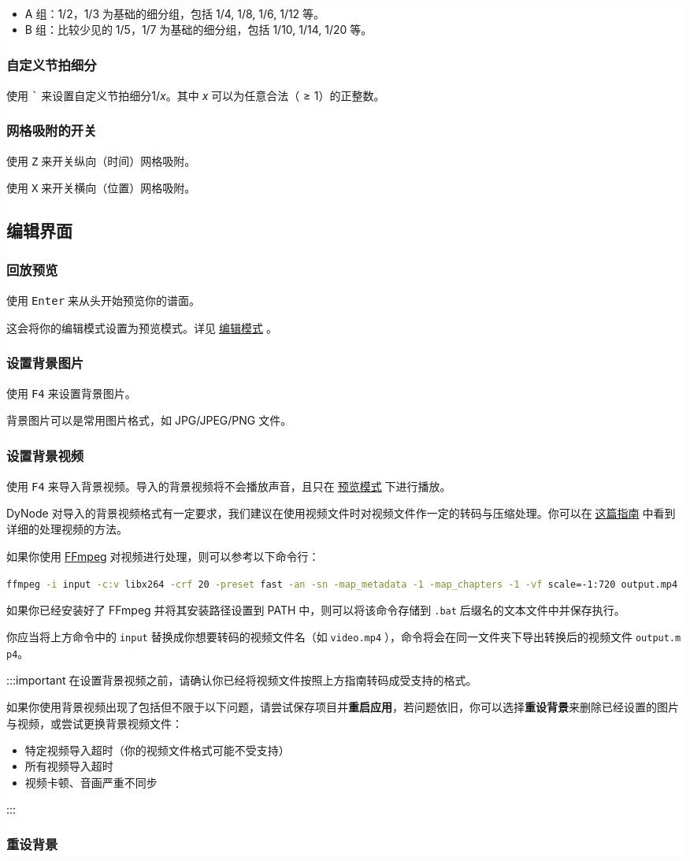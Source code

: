 - A 组：1/2，1/3 为基础的细分组，包括 1/4, 1/8, 1/6, 1/12 等。
- B 组：比较少见的 1/5，1/7 为基础的细分组，包括 1/10, 1/14, 1/20 等。


### 自定义节拍细分

使用 <kbd>`</kbd> 来设置自定义节拍细分$1/x$。其中 $x$ 可以为任意合法（$\geq 1$）的正整数。

### 网格吸附的开关

使用 <kbd>Z</kbd> 来开关纵向（时间）网格吸附。

使用 <kbd>X</kbd> 来开关横向（位置）网格吸附。

## 编辑界面

### 回放预览

使用 <kbd>Enter</kbd> 来从头开始预览你的谱面。

这会将你的编辑模式设置为预览模式。详见 [编辑模式](#编辑模式) 。

### 设置背景图片

使用 <kbd>F4</kbd> 来设置背景图片。

背景图片可以是常用图片格式，如 JPG/JPEG/PNG 文件。

### 设置背景视频

使用 <kbd>F4</kbd> 来导入背景视频。导入的背景视频将不会播放声音，且只在 [预览模式](#编辑模式) 下进行播放。

DyNode 对导入的背景视频格式有一定要求，我们建议在使用视频文件时对视频文件作一定的转码与压缩处理。你可以在 [这篇指南](https://osu.ppy.sh/wiki/zh/Guides/Compressing_files#video) 中看到详细的处理视频的方法。

如果你使用 [FFmpeg](https://ffmpeg.org/) 对视频进行处理，则可以参考以下命令行：
```bash
ffmpeg -i input -c:v libx264 -crf 20 -preset fast -an -sn -map_metadata -1 -map_chapters -1 -vf scale=-1:720 output.mp4
```

如果你已经安装好了 FFmpeg 并将其安装路径设置到 PATH 中，则可以将该命令存储到 `.bat` 后缀名的文本文件中并保存执行。

你应当将上方命令中的 `input` 替换成你想要转码的视频文件名（如 `video.mp4` ），命令将会在同一文件夹下导出转换后的视频文件 `output.mp4`。

:::important
在设置背景视频之前，请确认你已经将视频文件按照上方指南转码成受支持的格式。

如果你使用背景视频出现了包括但不限于以下问题，请尝试保存项目并**重启应用**，若问题依旧，你可以选择**重设背景**来删除已经设置的图片与视频，或尝试更换背景视频文件：

* 特定视频导入超时（你的视频文件格式可能不受支持）
* 所有视频导入超时
* 视频卡顿、音画严重不同步

:::

### 重设背景
